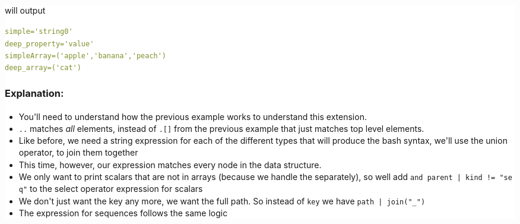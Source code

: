 will output
```yaml
simple='string0'
deep_property='value'
simpleArray=('apple','banana','peach')
deep_array=('cat')
```

### Explanation:
- You'll need to understand how the previous example works to understand this extension.
- `..` matches _all_ elements, instead of `.[]` from the previous example that just matches top level elements.
- Like before, we need a string expression for each of the different types that will produce the bash syntax, we'll use the union operator, to join them together
- This time, however, our expression matches every node in the data structure.
- We only want to print scalars that are not in arrays (because we handle the separately), so well add `and parent | kind != "seq"` to the select operator expression for scalars
- We don't just want the key any more, we want the full path. So instead of `key` we have `path | join("_")`
- The expression for sequences follows the same logic

